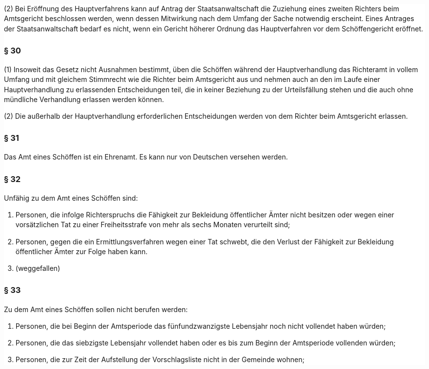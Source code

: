 (2) Bei Eröffnung des Hauptverfahrens kann auf Antrag der
Staatsanwaltschaft die Zuziehung eines zweiten Richters beim
Amtsgericht beschlossen werden, wenn dessen Mitwirkung nach dem Umfang
der Sache notwendig erscheint. Eines Antrages der Staatsanwaltschaft
bedarf es nicht, wenn ein Gericht höherer Ordnung das Hauptverfahren
vor dem Schöffengericht eröffnet.


### § 30

(1) Insoweit das Gesetz nicht Ausnahmen bestimmt, üben die Schöffen
während der Hauptverhandlung das Richteramt in vollem Umfang und mit
gleichem Stimmrecht wie die Richter beim Amtsgericht aus und nehmen
auch an den im Laufe einer Hauptverhandlung zu erlassenden
Entscheidungen teil, die in keiner Beziehung zu der Urteilsfällung
stehen und die auch ohne mündliche Verhandlung erlassen werden können.

(2) Die außerhalb der Hauptverhandlung erforderlichen Entscheidungen
werden von dem Richter beim Amtsgericht erlassen.


### § 31

Das Amt eines Schöffen ist ein Ehrenamt. Es kann nur von Deutschen
versehen werden.


### § 32

Unfähig zu dem Amt eines Schöffen sind:

1.  Personen, die infolge Richterspruchs die Fähigkeit zur Bekleidung
    öffentlicher Ämter nicht besitzen oder wegen einer vorsätzlichen Tat
    zu einer Freiheitsstrafe von mehr als sechs Monaten verurteilt sind;


2.  Personen, gegen die ein Ermittlungsverfahren wegen einer Tat schwebt,
    die den Verlust der Fähigkeit zur Bekleidung öffentlicher Ämter zur
    Folge haben kann.


3.  (weggefallen)





### § 33

Zu dem Amt eines Schöffen sollen nicht berufen werden:

1.  Personen, die bei Beginn der Amtsperiode das fünfundzwanzigste
    Lebensjahr noch nicht vollendet haben würden;


2.  Personen, die das siebzigste Lebensjahr vollendet haben oder es bis
    zum Beginn der Amtsperiode vollenden würden;


3.  Personen, die zur Zeit der Aufstellung der Vorschlagsliste nicht in
    der Gemeinde wohnen;
